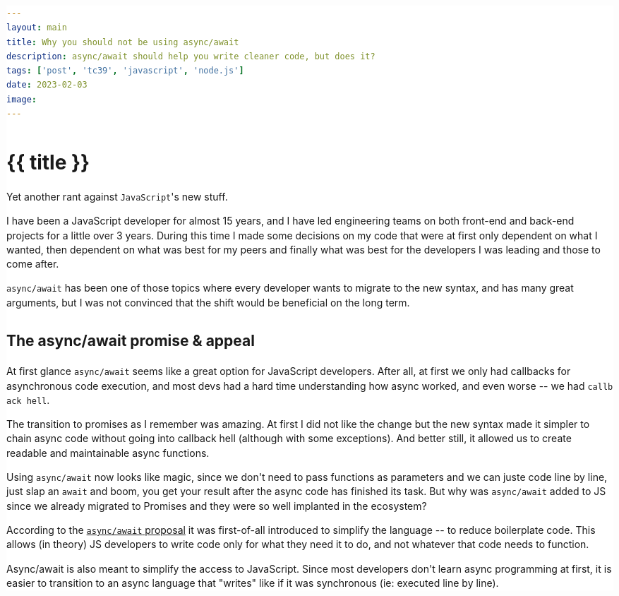 ```yaml
---
layout: main
title: Why you should not be using async/await
description: async/await should help you write cleaner code, but does it?
tags: ['post', 'tc39', 'javascript', 'node.js']
date: 2023-02-03
image: 
---
```


# {{ title }}

Yet another rant against `JavaScript`'s new stuff.

I have been a JavaScript developer for almost 15 years, and I have led engineering teams on both
front-end and back-end projects for a little over 3 years. During this time I made some decisions
on my code that were at first only dependent on what I wanted, then dependent on what was best
for my peers and finally what was best for the developers I was leading and those to come after.

`async/await` has been one of those topics where every developer wants to migrate to the new syntax, and has many great arguments,
but I was not convinced that the shift would be beneficial on the long term.

## The async/await promise & appeal

At first glance `async/await` seems like a great option for JavaScript developers.
After all, at first we only had callbacks for asynchronous code execution,
and most devs had a hard time understanding how async worked, and even worse -- 
we had `callback hell`.

The transition to promises as I remember was amazing. At first I did not like the change
but the new syntax made it simpler to chain async code without going into callback hell
(although with some exceptions). And better still, it allowed us to create readable and maintainable
async functions.

Using `async/await` now looks like magic, since we don't need to pass functions as parameters and
we can juste code line by line, just slap an `await` and boom, you get your result after the async
code has finished its task. But why was `async/await` added to JS since we already migrated to Promises
and they were so well implanted in the ecosystem?

According to the [`async/await` proposal](https://github.com/tc39/proposal-async-await) it was first-of-all
introduced to simplify the language -- to reduce boilerplate code. This allows (in theory) JS developers to
write code only for what they need it to do, and not whatever that code needs to function. 

Async/await is also meant to simplify the access to JavaScript. Since most developers don't learn async programming
at first, it is easier to transition to an async language that "writes" like if it was synchronous (ie: executed line by line).
